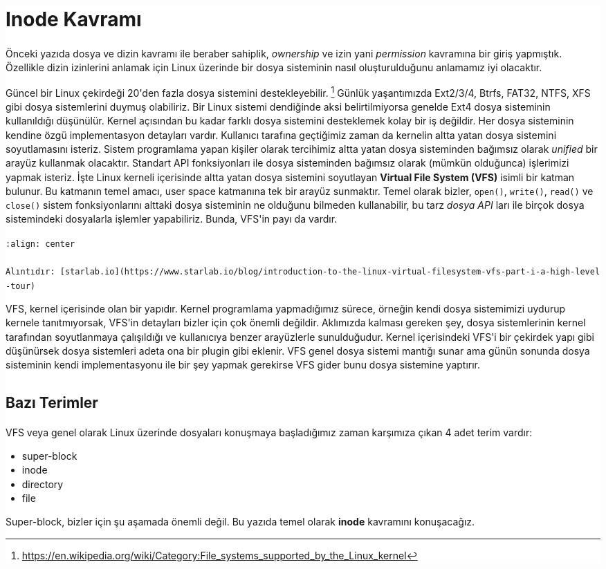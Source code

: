 # Inode Kavramı

Önceki yazıda dosya ve dizin kavramı ile beraber sahiplik, *ownership* ve izin
yani *permission* kavramına bir giriş yapmıştık. Özellikle dizin izinlerini
anlamak için Linux üzerinde bir dosya sisteminin nasıl oluşturulduğunu anlamamız
iyi olacaktır.

Güncel bir Linux çekirdeği 20'den fazla dosya sistemini destekleyebilir. [^1f]
Günlük yaşantımızda Ext2/3/4, Btrfs, FAT32, NTFS, XFS gibi dosya sistemlerini
duymuş olabiliriz. Bir Linux sistemi dendiğinde aksi belirtilmiyorsa genelde
Ext4 dosya sisteminin kullanıldığı düşünülür. Kernel açısından bu kadar farklı
dosya sistemini desteklemek kolay bir iş değildir. Her dosya sisteminin kendine
özgü implementasyon detayları vardır. Kullanıcı tarafına geçtiğimiz zaman da
kernelin altta yatan dosya sistemini soyutlamasını isteriz. Sistem programlama
yapan kişiler olarak tercihimiz altta yatan dosya sisteminden bağımsız olarak
*unified* bir arayüz kullanmak olacaktır. Standart API fonksiyonları ile dosya
sisteminden bağımsız olarak (mümkün olduğunca) işlerimizi yapmak isteriz. İşte
Linux kerneli içerisinde altta yatan dosya sistemini soyutlayan **Virtual File
System (VFS)** isimli bir katman bulunur. Bu katmanın temel amacı, user space
katmanına tek bir arayüz sunmaktır. Temel olarak bizler, `open()`, `write()`,
`read()` ve `close()` sistem fonksiyonlarını alttaki dosya sisteminin ne
olduğunu bilmeden kullanabilir, bu tarz *dosya API* ları ile birçok dosya
sistemindeki dosyalarla işlemler yapabiliriz. Bunda, VFS'in payı da vardır.

```{figure} assets/VFS.gif
:align: center

Alıntıdır: [starlab.io](https://www.starlab.io/blog/introduction-to-the-linux-virtual-filesystem-vfs-part-i-a-high-level-tour)
```

VFS, kernel içerisinde olan bir yapıdır. Kernel programlama yapmadığımız sürece,
örneğin kendi dosya sistemimizi uydurup kernele tanıtmıyorsak, VFS'in detayları
bizler için çok önemli değildir. Aklımızda kalması gereken şey, dosya
sistemlerinin kernel tarafından soyutlanmaya çalışıldığı ve kullanıcıya benzer
arayüzlerle sunulduğudur. Kernel içerisindeki VFS'i bir çekirdek yapı gibi
düşünürsek dosya sistemleri adeta ona bir plugin gibi eklenir. VFS genel dosya
sistemi mantığı sunar ama günün sonunda dosya sisteminin kendi implementasyonu
ile bir şey yapmak gerekirse VFS gider bunu dosya sistemine yaptırır.

## Bazı Terimler

VFS veya genel olarak Linux üzerinde dosyaları konuşmaya başladığımız zaman
karşımıza çıkan 4 adet terim vardır:

- super-block
- inode
- directory
- file

Super-block, bizler için şu aşamada önemli değil. Bu yazıda temel olarak
**inode** kavramını konuşacağız.


[^1f]: <https://en.wikipedia.org/wiki/Category:File_systems_supported_by_the_Linux_kernel>
[^2f]: <https://en.wikipedia.org/wiki/Unix_File_System>
[^3f]: <https://en.wikipedia.org/wiki/Inode>
[^4f]: <https://wiki.osdev.org/Ext2#Inode_Data_Structure>
[^5f]: <https://opensource.com/article/19/3/virtual-filesystems-linux>
[^6f]: <https://www.linux.it/~rubini/docs/vfs/vfs.html>
[^7f]: <https://askubuntu.com/a/696543>
[^8f]: <https://unix.stackexchange.com/q/154119/285808>